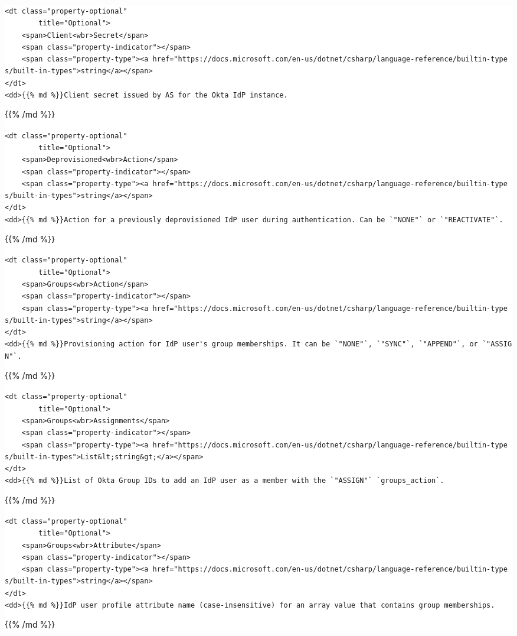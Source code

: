     <dt class="property-optional"
            title="Optional">
        <span>Client<wbr>Secret</span>
        <span class="property-indicator"></span>
        <span class="property-type"><a href="https://docs.microsoft.com/en-us/dotnet/csharp/language-reference/builtin-types/built-in-types">string</a></span>
    </dt>
    <dd>{{% md %}}Client secret issued by AS for the Okta IdP instance.
{{% /md %}}</dd>

    <dt class="property-optional"
            title="Optional">
        <span>Deprovisioned<wbr>Action</span>
        <span class="property-indicator"></span>
        <span class="property-type"><a href="https://docs.microsoft.com/en-us/dotnet/csharp/language-reference/builtin-types/built-in-types">string</a></span>
    </dt>
    <dd>{{% md %}}Action for a previously deprovisioned IdP user during authentication. Can be `"NONE"` or `"REACTIVATE"`.
{{% /md %}}</dd>

    <dt class="property-optional"
            title="Optional">
        <span>Groups<wbr>Action</span>
        <span class="property-indicator"></span>
        <span class="property-type"><a href="https://docs.microsoft.com/en-us/dotnet/csharp/language-reference/builtin-types/built-in-types">string</a></span>
    </dt>
    <dd>{{% md %}}Provisioning action for IdP user's group memberships. It can be `"NONE"`, `"SYNC"`, `"APPEND"`, or `"ASSIGN"`.
{{% /md %}}</dd>

    <dt class="property-optional"
            title="Optional">
        <span>Groups<wbr>Assignments</span>
        <span class="property-indicator"></span>
        <span class="property-type"><a href="https://docs.microsoft.com/en-us/dotnet/csharp/language-reference/builtin-types/built-in-types">List&lt;string&gt;</a></span>
    </dt>
    <dd>{{% md %}}List of Okta Group IDs to add an IdP user as a member with the `"ASSIGN"` `groups_action`.
{{% /md %}}</dd>

    <dt class="property-optional"
            title="Optional">
        <span>Groups<wbr>Attribute</span>
        <span class="property-indicator"></span>
        <span class="property-type"><a href="https://docs.microsoft.com/en-us/dotnet/csharp/language-reference/builtin-types/built-in-types">string</a></span>
    </dt>
    <dd>{{% md %}}IdP user profile attribute name (case-insensitive) for an array value that contains group memberships.
{{% /md %}}</dd>

